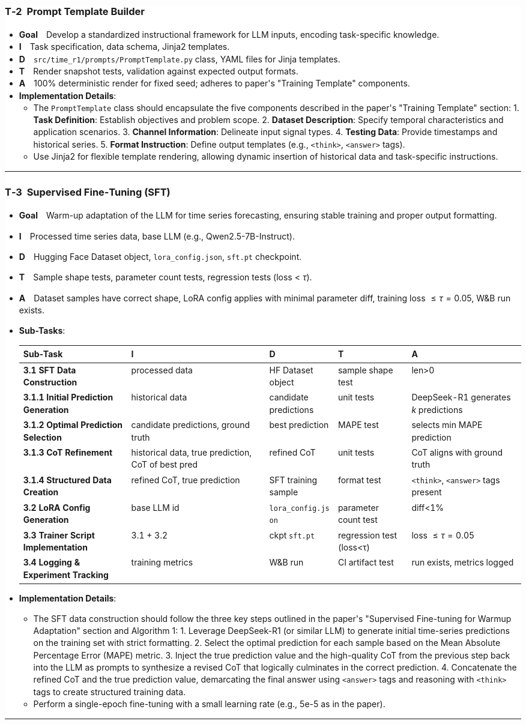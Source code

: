 
### **T‑2  Prompt Template Builder**

- **Goal** Develop a standardized instructional framework for LLM inputs, encoding task-specific knowledge.
- **I** Task specification, data schema, Jinja2 templates.
- **D** `src/time_r1/prompts/PromptTemplate.py` class, YAML files for Jinja templates.
- **T** Render snapshot tests, validation against expected output formats.
- **A** 100% deterministic render for fixed seed; adheres to paper's "Training Template" components.
- **Implementation Details**:
  - The `PromptTemplate` class should encapsulate the five components described in the paper's "Training Template" section:
        1. **Task Definition**: Establish objectives and problem scope.
        2. **Dataset Description**: Specify temporal characteristics and application scenarios.
        3. **Channel Information**: Delineate input signal types.
        4. **Testing Data**: Provide timestamps and historical series.
        5. **Format Instruction**: Define output templates (e.g., `<think>`, `<answer>` tags).
  - Use Jinja2 for flexible template rendering, allowing dynamic insertion of historical data and task-specific instructions.

---

### **T‑3  Supervised Fine‑Tuning (SFT)**

- **Goal** Warm-up adaptation of the LLM for time series forecasting, ensuring stable training and proper output formatting.
- **I** Processed time series data, base LLM (e.g., Qwen2.5-7B-Instruct).
- **D** Hugging Face Dataset object, `lora_config.json`, `sft.pt` checkpoint.
- **T** Sample shape tests, parameter count tests, regression tests (loss < $\tau$).
- **A** Dataset samples have correct shape, LoRA config applies with minimal parameter diff, training loss $\le \tau=0.05$, W&B run exists.
- **Sub-Tasks**:

    | Sub‑Task | I | D | T | A |
    |----------|---|---|---|---|
    | **3.1 SFT Data Construction** | processed data | HF Dataset object | sample shape test | len>0 |
    | **3.1.1 Initial Prediction Generation** | historical data | candidate predictions | unit tests | DeepSeek-R1 generates $k$ predictions |
    | **3.1.2 Optimal Prediction Selection** | candidate predictions, ground truth | best prediction | MAPE test | selects min MAPE prediction |
    | **3.1.3 CoT Refinement** | historical data, true prediction, CoT of best pred | refined CoT | unit tests | CoT aligns with ground truth |
    | **3.1.4 Structured Data Creation** | refined CoT, true prediction | SFT training sample | format test | `<think>`, `<answer>` tags present |
    | **3.2 LoRA Config Generation** | base LLM id | `lora_config.json` | parameter count test | diff<1% |
    | **3.3 Trainer Script Implementation** | 3.1 + 3.2 | ckpt `sft.pt` | regression test (loss<τ) | loss $\le \tau=0.05$ |
    | **3.4 Logging & Experiment Tracking** | training metrics | W&B run | CI artifact test | run exists, metrics logged |

- **Implementation Details**:
  - The SFT data construction should follow the three key steps outlined in the paper's "Supervised Fine-tuning for Warmup Adaptation" section and Algorithm 1:
        1. Leverage DeepSeek-R1 (or similar LLM) to generate initial time-series predictions on the training set with strict formatting.
        2. Select the optimal prediction for each sample based on the Mean Absolute Percentage Error (MAPE) metric.
        3. Inject the true prediction value and the high-quality CoT from the previous step back into the LLM as prompts to synthesize a revised CoT that logically culminates in the correct prediction.
        4. Concatenate the refined CoT and the true prediction value, demarcating the final answer using `<answer>` tags and reasoning with `<think>` tags to create structured training data.
  - Perform a single-epoch fine-tuning with a small learning rate (e.g., 5e-5 as in the paper).

---